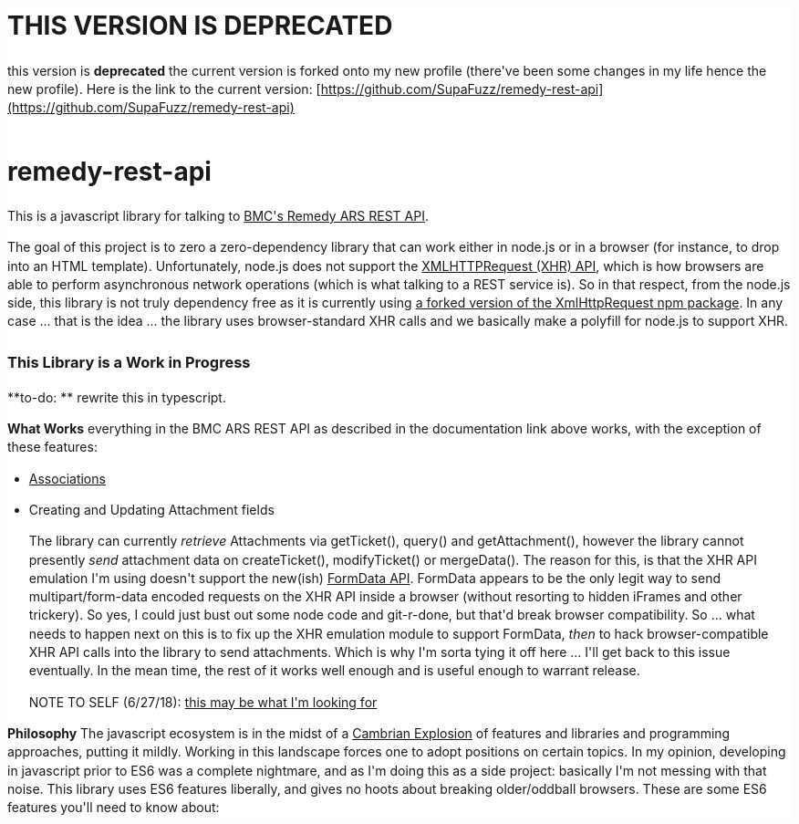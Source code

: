 # THIS VERSION IS DEPRECATED

this version is **deprecated** the current version is forked onto my new profile (there've been some changes in my life hence the new profile). Here is the link to the current version: [https://github.com/SupaFuzz/remedy-rest-api](https://github.com/SupaFuzz/remedy-rest-api)

# remedy-rest-api

This is a javascript library for talking to [BMC's Remedy ARS REST API](https://docs.bmc.com/docs/ars91/en/bmc-remedy-ar-system-rest-api-overview-609071509.html).

The goal of this project is to zero a zero-dependency library that can work either in node.js or in a browser (for instance, to drop into an HTML template). Unfortunately, node.js does not support the [XMLHTTPRequest (XHR) API](https://developer.mozilla.org/en-US/docs/Web/API/XMLHttpRequest), which is how browsers are able to perform asynchronous network operations (which is what talking to a REST service is). So in that respect, from the node.js side, this library is not truly dependency free as it is currently using [a forked version of the XmlHttpRequest npm package](https://github.com/ahicox/node-XMLHttpRequest). In any case ... that is the idea ... the library uses browser-standard XHR calls and we basically make a polyfill for node.js to support XHR.

### This Library is a Work in Progress

**to-do: ** rewrite this in typescript.

**What Works** everything in the BMC ARS REST API as described in the documentation link above works, with the exception of these features:

* [Associations](https://docs.bmc.com/docs/ars1805/entry-formname-entryid-assoc-associationname-804716414.html)

* Creating and Updating Attachment fields

  The library can currently *retrieve* Attachments via getTicket(), query() and getAttachment(), however the library cannot presently *send* attachment data on createTicket(), modifyTicket() or mergeData(). The reason for this, is that the XHR API emulation I'm using doesn't support the new(ish) [FormData API](https://developer.mozilla.org/en-US/docs/Web/API/FormData). FormData appears to be the only legit way to send multipart/form-data encoded requests on the XHR API inside a browser (without resorting to hidden iFrames and other trickery). So yes, I could just bust out some node code and git-r-done, but that'd break browser compatibility. So ... what needs to happen next on this is to fix up the XHR emulation module to support FormData, *then* to hack browser-compatible XHR API calls into the library to send attachments. Which is why I'm sorta tying it off here ... I'll get back to this issue eventually. In the mean time, the rest of it works well enough and is useful enough to warrant release.

  NOTE TO SELF (6/27/18): [this may be what I'm looking for](https://github.com/pwnall/node-xhr2)

**Philosophy** The javascript ecosystem is in the midst of a [Cambrian Explosion](https://en.wikipedia.org/wiki/Cambrian_explosion) of features and libraries and programming approaches, putting it mildly. Working in this landscape forces one to adopt positions on certain topics. In my opinion, developing in javascript prior to ES6 was a complete nightmare, and as I'm doing this as a side project: basically I'm not messing with that noise. This library uses ES6 features liberally, and gives no hoots about breaking older/oddball browsers. These are some ES6 features you'll need to know about:
